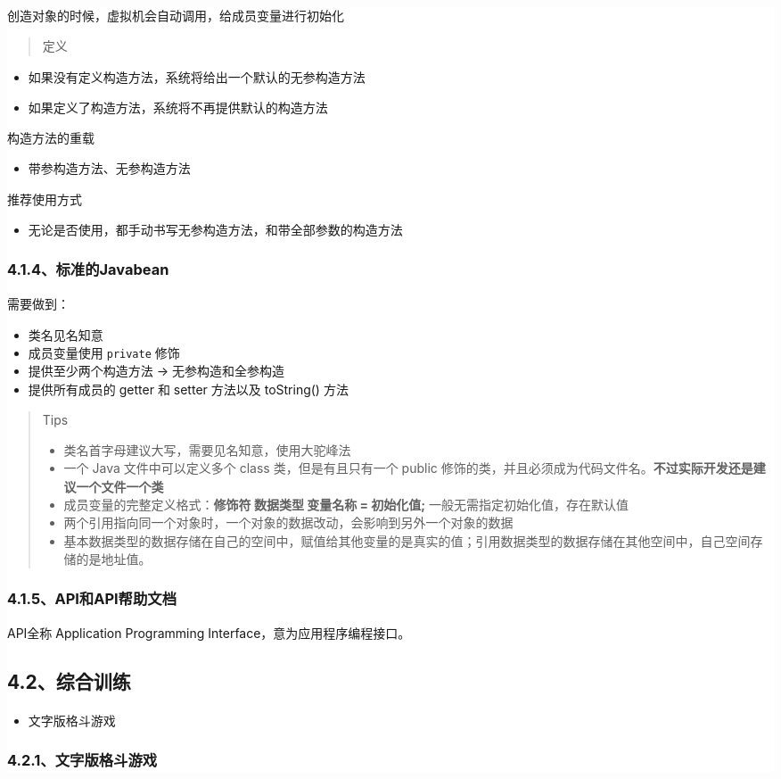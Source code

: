 创造对象的时候，虚拟机会自动调用，给成员变量进行初始化



> 定义

- 如果没有定义构造方法，系统将给出一个默认的无参构造方法

- 如果定义了构造方法，系统将不再提供默认的构造方法

构造方法的重载

- 带参构造方法、无参构造方法

推荐使用方式

- 无论是否使用，都手动书写无参构造方法，和带全部参数的构造方法



### 4.1.4、标准的Javabean

需要做到：

- 类名见名知意
- 成员变量使用 `private` 修饰
- 提供至少两个构造方法 -> 无参构造和全参构造
- 提供所有成员的 getter 和 setter 方法以及 toString() 方法



> Tips
>
> - 类名首字母建议大写，需要见名知意，使用大驼峰法
> - 一个 Java 文件中可以定义多个 class 类，但是有且只有一个 public 修饰的类，并且必须成为代码文件名。**不过实际开发还是建议一个文件一个类**
> - 成员变量的完整定义格式：**修饰符 数据类型 变量名称 = 初始化值;**  一般无需指定初始化值，存在默认值
> - 两个引用指向同一个对象时，一个对象的数据改动，会影响到另外一个对象的数据
> - 基本数据类型的数据存储在自己的空间中，赋值给其他变量的是真实的值；引用数据类型的数据存储在其他空间中，自己空间存储的是地址值。





### 4.1.5、API和API帮助文档

API全称 Application Programming Interface，意为应用程序编程接口。





## 4.2、综合训练

- 文字版格斗游戏



### 4.2.1、文字版格斗游戏

